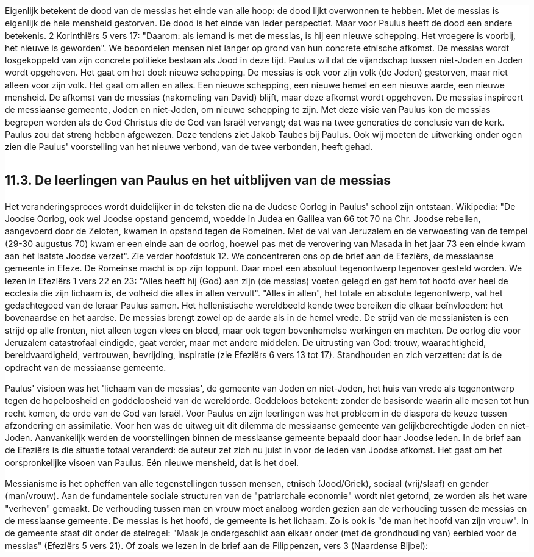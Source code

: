 Eigenlijk betekent de dood van de messias het einde van alle hoop: de dood lijkt overwonnen te hebben. Met de messias is eigenlijk de hele  mensheid gestorven. De dood is het einde van ieder perspectief. Maar voor Paulus heeft de dood een andere betekenis. 2 Korinthiërs 5 vers 17: "Daarom: als iemand is met de messias, is hij een nieuwe schepping. Het vroegere is voorbij, het nieuwe is geworden". We beoordelen mensen niet langer op grond van hun concrete etnische afkomst. De messias wordt losgekoppeld van zijn concrete politieke bestaan als Jood in deze tijd. Paulus wil dat de vijandschap tussen niet-Joden en Joden wordt opgeheven. Het gaat om het doel: nieuwe schepping. De messias is ook voor zijn volk (de Joden) gestorven, maar niet alleen voor zijn volk. Het gaat om allen en alles. Een nieuwe schepping, een nieuwe hemel en een nieuwe aarde, een nieuwe mensheid. De afkomst van de messias (nakomeling van David) blijft, maar deze afkomst wordt opgeheven. De messias inspireert de messiaanse gemeente, Joden en niet-Joden, om nieuwe schepping te zijn. Met deze visie van Paulus kon de messias begrepen worden als de God Christus die de God van Israël vervangt; dat was na twee generaties de conclusie van de kerk. Paulus zou dat streng hebben afgewezen. Deze tendens ziet Jakob Taubes bij Paulus. Ook wij moeten de uitwerking onder ogen zien die Paulus' voorstelling van het nieuwe verbond, van de twee verbonden, heeft gehad. 
## 11.3. De leerlingen van Paulus en het uitblijven van de messias
Het veranderingsproces wordt duidelijker in de teksten die na de Judese Oorlog in Paulus' school zijn ontstaan. Wikipedia: "De Joodse Oorlog, ook wel Joodse opstand genoemd, woedde in Judea en Galilea van 66 tot 70 na Chr. Joodse rebellen, aangevoerd door de Zeloten, kwamen in opstand tegen de Romeinen. Met de val van Jeruzalem en de verwoesting van de tempel (29-30 augustus 70) kwam er een einde aan de oorlog, hoewel pas met de verovering van Masada in het jaar 73 een einde kwam aan het laatste Joodse verzet". Zie verder hoofdstuk 12. We concentreren ons op de brief aan de Efeziërs, de messiaanse gemeente in Efeze. De Romeinse macht is op zijn toppunt. Daar moet een absoluut tegenontwerp tegenover gesteld worden. We lezen in Efeziërs 1 vers 22 en 23: "Alles heeft hij (God) aan zijn (de messias) voeten gelegd en gaf hem tot hoofd  over heel de ecclesia die zijn lichaam is, de volheid die alles in allen vervult". "Alles in allen", het totale en absolute tegenontwerp, vat het gedachtegoed van de leraar Paulus samen. Het hellenistische wereldbeeld kende twee bereiken die elkaar beïnvloeden: het bovenaardse en het aardse. De messias brengt zowel op de aarde als in de hemel vrede. De strijd van de messianisten is een strijd op alle fronten, niet alleen tegen vlees en bloed, maar ook tegen bovenhemelse werkingen en machten. De oorlog die voor Jeruzalem catastrofaal eindigde, gaat verder, maar met andere middelen. De uitrusting van God: trouw, waarachtigheid, bereidvaardigheid, vertrouwen, bevrijding, inspiratie (zie Efeziërs 6 vers 13 tot 17). Standhouden en zich verzetten: dat is de opdracht van de messiaanse gemeente. 

Paulus' visioen was het 'lichaam van de messias', de gemeente van Joden en niet-Joden, het huis van vrede als tegenontwerp tegen de hopeloosheid en goddeloosheid van de wereldorde. Goddeloos betekent: zonder de basisorde waarin alle mesen tot hun recht komen, de orde van de God van Israël.  Voor Paulus en zijn leerlingen was het probleem in de diaspora de keuze tussen afzondering en assimilatie. Voor hen was de uitweg uit dit dilemma de messiaanse gemeente van gelijkberechtigde Joden en niet-Joden. Aanvankelijk werden de voorstellingen binnen de messiaanse gemeente bepaald door haar Joodse leden. In de brief aan de Efeziërs is die situatie totaal veranderd: de auteur zet zich nu juist in voor de leden van Joodse afkomst. Het gaat om het oorspronkelijke visoen van Paulus. Eén nieuwe mensheid, dat is het doel. 

Messianisme is  het opheffen van alle tegenstellingen tussen mensen, etnisch (Jood/Griek), sociaal (vrij/slaaf) en gender (man/vrouw). Aan de fundamentele sociale structuren van de "patriarchale economie" wordt niet getornd, ze worden als het ware "verheven" gemaakt. De verhouding tussen man en vrouw moet analoog worden gezien aan de verhouding tussen de messias en de messiaanse gemeente. De messias is het hoofd, de gemeente is het lichaam. Zo is ook is "de man het hoofd van zijn vrouw". In de gemeente staat dit onder de stelregel: "Maak je ondergeschikt aan elkaar onder (met de grondhouding van) eerbied voor de messias" (Efeziërs 5 vers 21). Of zoals we lezen in de brief aan de Filippenzen, vers 3 (Naardense Bijbel):
